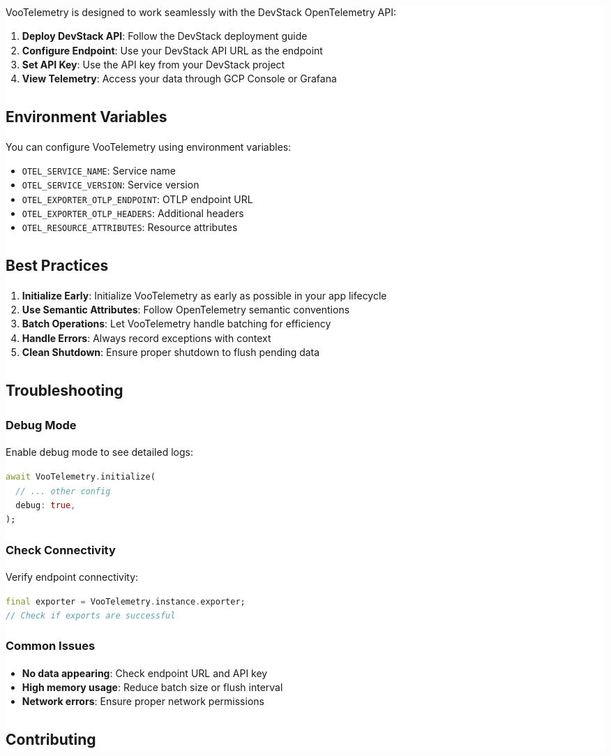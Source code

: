 VooTelemetry is designed to work seamlessly with the DevStack OpenTelemetry API:

1. **Deploy DevStack API**: Follow the DevStack deployment guide
2. **Configure Endpoint**: Use your DevStack API URL as the endpoint
3. **Set API Key**: Use the API key from your DevStack project
4. **View Telemetry**: Access your data through GCP Console or Grafana

## Environment Variables

You can configure VooTelemetry using environment variables:

- `OTEL_SERVICE_NAME`: Service name
- `OTEL_SERVICE_VERSION`: Service version
- `OTEL_EXPORTER_OTLP_ENDPOINT`: OTLP endpoint URL
- `OTEL_EXPORTER_OTLP_HEADERS`: Additional headers
- `OTEL_RESOURCE_ATTRIBUTES`: Resource attributes

## Best Practices

1. **Initialize Early**: Initialize VooTelemetry as early as possible in your app lifecycle
2. **Use Semantic Attributes**: Follow OpenTelemetry semantic conventions
3. **Batch Operations**: Let VooTelemetry handle batching for efficiency
4. **Handle Errors**: Always record exceptions with context
5. **Clean Shutdown**: Ensure proper shutdown to flush pending data

## Troubleshooting

### Debug Mode

Enable debug mode to see detailed logs:

```dart
await VooTelemetry.initialize(
  // ... other config
  debug: true,
);
```

### Check Connectivity

Verify endpoint connectivity:

```dart
final exporter = VooTelemetry.instance.exporter;
// Check if exports are successful
```

### Common Issues

- **No data appearing**: Check endpoint URL and API key
- **High memory usage**: Reduce batch size or flush interval
- **Network errors**: Ensure proper network permissions

## Contributing
